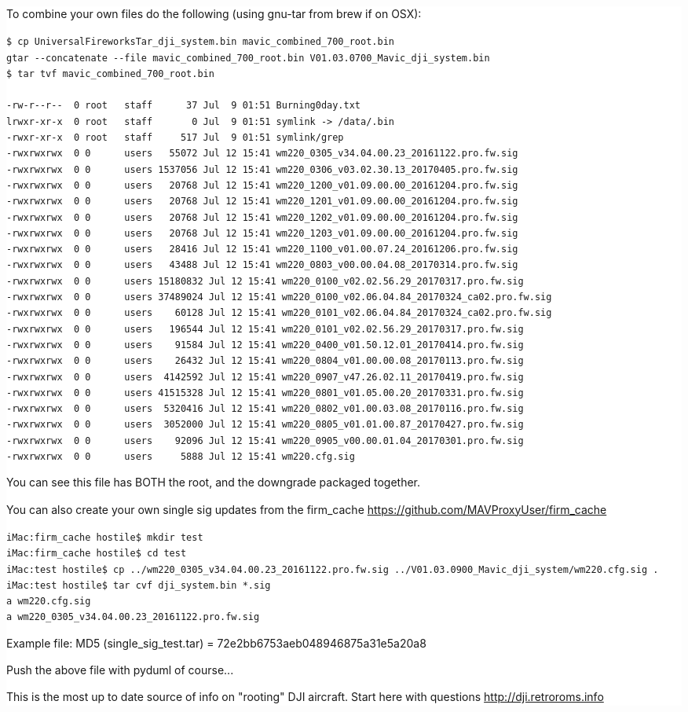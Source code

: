 ```

```
To combine your own files do the following (using gnu-tar from brew if on OSX):
```
$ cp UniversalFireworksTar_dji_system.bin mavic_combined_700_root.bin 
gtar --concatenate --file mavic_combined_700_root.bin V01.03.0700_Mavic_dji_system.bin
$ tar tvf mavic_combined_700_root.bin

-rw-r--r--  0 root   staff      37 Jul  9 01:51 Burning0day.txt
lrwxr-xr-x  0 root   staff       0 Jul  9 01:51 symlink -> /data/.bin
-rwxr-xr-x  0 root   staff     517 Jul  9 01:51 symlink/grep
-rwxrwxrwx  0 0      users   55072 Jul 12 15:41 wm220_0305_v34.04.00.23_20161122.pro.fw.sig
-rwxrwxrwx  0 0      users 1537056 Jul 12 15:41 wm220_0306_v03.02.30.13_20170405.pro.fw.sig
-rwxrwxrwx  0 0      users   20768 Jul 12 15:41 wm220_1200_v01.09.00.00_20161204.pro.fw.sig
-rwxrwxrwx  0 0      users   20768 Jul 12 15:41 wm220_1201_v01.09.00.00_20161204.pro.fw.sig
-rwxrwxrwx  0 0      users   20768 Jul 12 15:41 wm220_1202_v01.09.00.00_20161204.pro.fw.sig
-rwxrwxrwx  0 0      users   20768 Jul 12 15:41 wm220_1203_v01.09.00.00_20161204.pro.fw.sig
-rwxrwxrwx  0 0      users   28416 Jul 12 15:41 wm220_1100_v01.00.07.24_20161206.pro.fw.sig
-rwxrwxrwx  0 0      users   43488 Jul 12 15:41 wm220_0803_v00.00.04.08_20170314.pro.fw.sig
-rwxrwxrwx  0 0      users 15180832 Jul 12 15:41 wm220_0100_v02.02.56.29_20170317.pro.fw.sig
-rwxrwxrwx  0 0      users 37489024 Jul 12 15:41 wm220_0100_v02.06.04.84_20170324_ca02.pro.fw.sig
-rwxrwxrwx  0 0      users    60128 Jul 12 15:41 wm220_0101_v02.06.04.84_20170324_ca02.pro.fw.sig
-rwxrwxrwx  0 0      users   196544 Jul 12 15:41 wm220_0101_v02.02.56.29_20170317.pro.fw.sig
-rwxrwxrwx  0 0      users    91584 Jul 12 15:41 wm220_0400_v01.50.12.01_20170414.pro.fw.sig
-rwxrwxrwx  0 0      users    26432 Jul 12 15:41 wm220_0804_v01.00.00.08_20170113.pro.fw.sig
-rwxrwxrwx  0 0      users  4142592 Jul 12 15:41 wm220_0907_v47.26.02.11_20170419.pro.fw.sig
-rwxrwxrwx  0 0      users 41515328 Jul 12 15:41 wm220_0801_v01.05.00.20_20170331.pro.fw.sig
-rwxrwxrwx  0 0      users  5320416 Jul 12 15:41 wm220_0802_v01.00.03.08_20170116.pro.fw.sig
-rwxrwxrwx  0 0      users  3052000 Jul 12 15:41 wm220_0805_v01.01.00.87_20170427.pro.fw.sig
-rwxrwxrwx  0 0      users    92096 Jul 12 15:41 wm220_0905_v00.00.01.04_20170301.pro.fw.sig
-rwxrwxrwx  0 0      users     5888 Jul 12 15:41 wm220.cfg.sig
```
You can see this file has BOTH the root, and the downgrade packaged together. 

You can also create your own single sig updates from the firm_cache
https://github.com/MAVProxyUser/firm_cache

```
iMac:firm_cache hostile$ mkdir test
iMac:firm_cache hostile$ cd test
iMac:test hostile$ cp ../wm220_0305_v34.04.00.23_20161122.pro.fw.sig ../V01.03.0900_Mavic_dji_system/wm220.cfg.sig .
iMac:test hostile$ tar cvf dji_system.bin *.sig
a wm220.cfg.sig
a wm220_0305_v34.04.00.23_20161122.pro.fw.sig
```

Example file:
MD5 (single_sig_test.tar) = 72e2bb6753aeb048946875a31e5a20a8

Push the above file with pyduml of course... 

This is the most up to date source of info on "rooting" DJI aircraft. Start here with questions
http://dji.retroroms.info 
